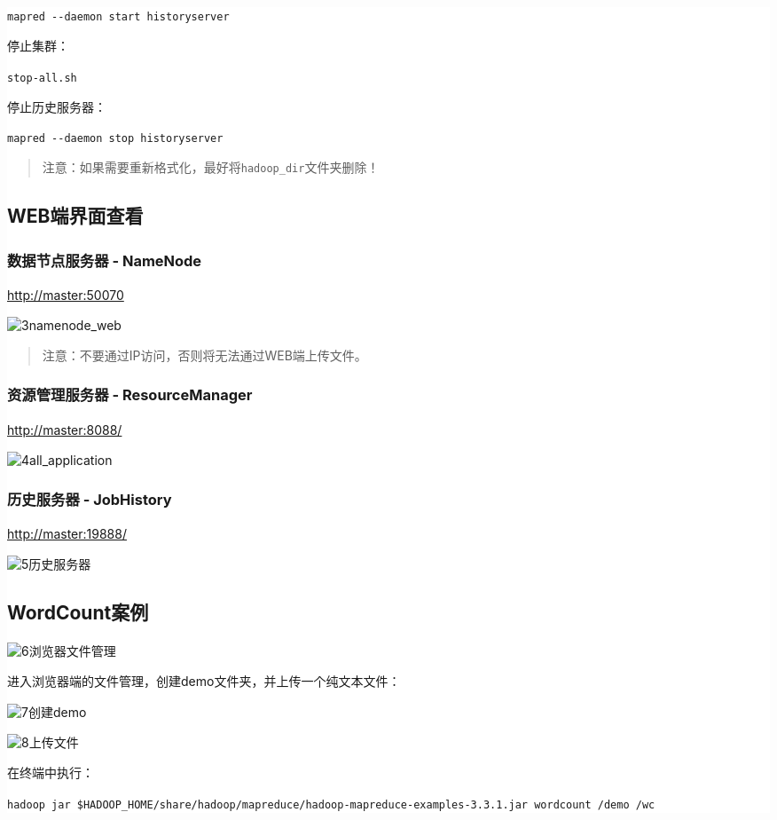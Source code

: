 ```shell
mapred --daemon start historyserver
```

停止集群：

```shell
stop-all.sh
```

停止历史服务器：

```shell
mapred --daemon stop historyserver
```

> 注意：如果需要重新格式化，最好将`hadoop_dir`文件夹删除！

## WEB端界面查看

### 数据节点服务器 - NameNode

[http://master:50070](http://master:50070)

![3namenode_web](/images/大数据/3docker搭建hadoop集群/3namenode_web.png)

> 注意：不要通过IP访问，否则将无法通过WEB端上传文件。

### 资源管理服务器 - ResourceManager

[http://master:8088/](http://master:8088/)

![4all_application](/images/大数据/3docker搭建hadoop集群/4all_application.png)

### 历史服务器 - JobHistory

[http://master:19888/](http://master:19888/)

![5历史服务器](/images/大数据/3docker搭建hadoop集群/5历史服务器.png)

## WordCount案例

![6浏览器文件管理](/images/大数据/3docker搭建hadoop集群/6浏览器文件管理.png)

进入浏览器端的文件管理，创建demo文件夹，并上传一个纯文本文件：

![7创建demo](/images/大数据/3docker搭建hadoop集群/7创建demo.png)

![8上传文件](/images/大数据/3docker搭建hadoop集群/8上传文件.png)

在终端中执行：

```shell
hadoop jar $HADOOP_HOME/share/hadoop/mapreduce/hadoop-mapreduce-examples-3.3.1.jar wordcount /demo /wc
```
